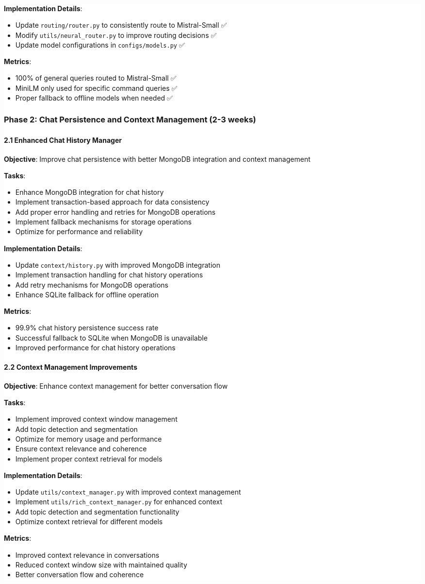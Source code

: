 **Implementation Details**:
- Update `routing/router.py` to consistently route to Mistral-Small ✅
- Modify `utils/neural_router.py` to improve routing decisions ✅
- Update model configurations in `configs/models.py` ✅

**Metrics**:
- 100% of general queries routed to Mistral-Small ✅
- MiniLM only used for specific command queries ✅
- Proper fallback to offline models when needed ✅

### Phase 2: Chat Persistence and Context Management (2-3 weeks)

#### 2.1 Enhanced Chat History Manager

**Objective**: Improve chat persistence with better MongoDB integration and context management

**Tasks**:
- Enhance MongoDB integration for chat history
- Implement transaction-based approach for data consistency
- Add proper error handling and retries for MongoDB operations
- Implement fallback mechanisms for storage operations
- Optimize for performance and reliability

**Implementation Details**:
- Update `context/history.py` with improved MongoDB integration
- Implement transaction handling for chat history operations
- Add retry mechanisms for MongoDB operations
- Enhance SQLite fallback for offline operation

**Metrics**:
- 99.9% chat history persistence success rate
- Successful fallback to SQLite when MongoDB is unavailable
- Improved performance for chat history operations

#### 2.2 Context Management Improvements

**Objective**: Enhance context management for better conversation flow

**Tasks**:
- Implement improved context window management
- Add topic detection and segmentation
- Optimize for memory usage and performance
- Ensure context relevance and coherence
- Implement proper context retrieval for models

**Implementation Details**:
- Update `utils/context_manager.py` with improved context management
- Implement `utils/rich_context_manager.py` for enhanced context
- Add topic detection and segmentation functionality
- Optimize context retrieval for different models

**Metrics**:
- Improved context relevance in conversations
- Reduced context window size with maintained quality
- Better conversation flow and coherence
